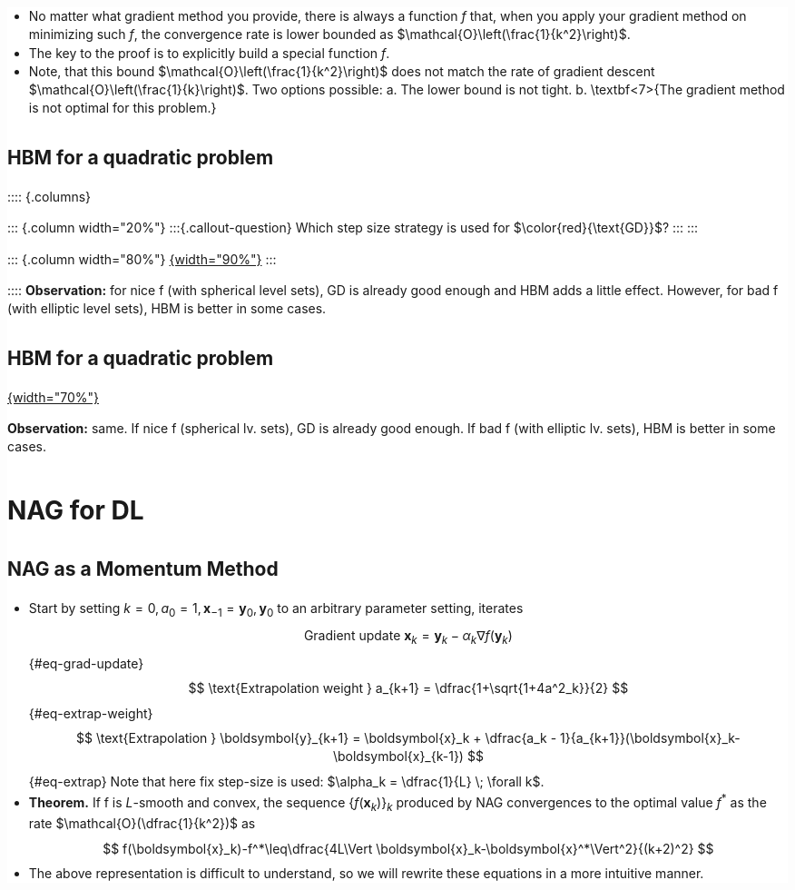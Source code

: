 * No matter what gradient method you provide, there is always a function $f$ that, when you apply your gradient method on minimizing such $f$, the convergence rate is lower bounded as $\mathcal{O}\left(\frac{1}{k^2}\right)$.
* The key to the proof is to explicitly build a special function $f$.
* Note, that this bound $\mathcal{O}\left(\frac{1}{k^2}\right)$ does not match the rate of gradient descent $\mathcal{O}\left(\frac{1}{k}\right)$. Two options possible:
    a. The lower bound is not tight.
    b. \textbf<7>{The gradient method is not optimal for this problem.}




## HBM for a quadratic problem

:::: {.columns}

::: {.column width="20%"}
:::{.callout-question}
Which step size strategy is used for $\color{red}{\text{GD}}$?
:::
:::

::: {.column width="80%"}
[![$\color{red}{\text{GD}}$ vs. $\color{blue}{\text{HBM with fixed }\beta}.$](HBM_exact.pdf){width="90%"}](https://angms.science/doc/teaching/GDLS.pdf)
:::

::::
**Observation:** for nice f (with spherical level sets), GD is already good enough and HBM adds a little effect. However, for bad f (with elliptic level sets), HBM is better in some cases.



## HBM for a quadratic problem

[![$\color{red}{\text{GD with }\alpha=\dfrac{1}{L}}$ vs. $\color{blue}{\text{HBM with fixed }\beta}.$](HBM_L.pdf){width="70%"}](https://angms.science/doc/teaching/GDLS.pdf)

**Observation:** same. If nice f (spherical lv. sets), GD is already good enough. If bad f (with elliptic lv. sets), HBM is better in some cases.

# NAG for DL
## NAG as a Momentum Method

* Start by setting $k=0, a_0 = 1, \boldsymbol{x}_{-1}=\boldsymbol{y}_0, \boldsymbol{y}_0$ to an arbitrary parameter setting, iterates
  $$
  \text{Gradient update } \boldsymbol{x}_k = \boldsymbol{y}_k - \alpha_k\nabla f(\boldsymbol{y}_k)
  $${#eq-grad-update}
  $$
  \text{Extrapolation weight } a_{k+1} = \dfrac{1+\sqrt{1+4a^2_k}}{2}
  $${#eq-extrap-weight}
  $$
  \text{Extrapolation } \boldsymbol{y}_{k+1} = \boldsymbol{x}_k + \dfrac{a_k - 1}{a_{k+1}}(\boldsymbol{x}_k-\boldsymbol{x}_{k-1})
  $${#eq-extrap}
  Note that here fix step-size is used: $\alpha_k = \dfrac{1}{L} \; \forall k$.
* **Theorem.** If f is $L$-smooth and convex, the sequence $\{f(\boldsymbol{x}_k)\}_k$ produced by NAG convergences to the
optimal value $f^*$ as the rate $\mathcal{O}(\dfrac{1}{k^2})$ as
  $$
  f(\boldsymbol{x}_k)-f^*\leq\dfrac{4L\Vert \boldsymbol{x}_k-\boldsymbol{x}^*\Vert^2}{(k+2)^2}
  $$
* The above representation is difficult to understand, so we will rewrite these equations in a more intuitive manner. 
